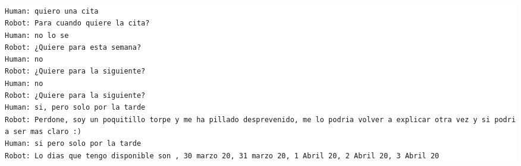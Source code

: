 ```
Human: quiero una cita
Robot: Para cuando quiere la cita?
Human: no lo se
Robot: ¿Quiere para esta semana?
Human: no
Robot: ¿Quiere para la siguiente?
Human: no
Robot: ¿Quiere para la siguiente?
Human: si, pero solo por la tarde
Robot: Perdone, soy un poquitillo torpe y me ha pillado desprevenido, me lo podria volver a explicar otra vez y si podria ser mas claro :)
Human: si pero solo por la tarde
Robot: Lo dias que tengo disponible son , 30 marzo 20, 31 marzo 20, 1 Abril 20, 2 Abril 20, 3 Abril 20

```

